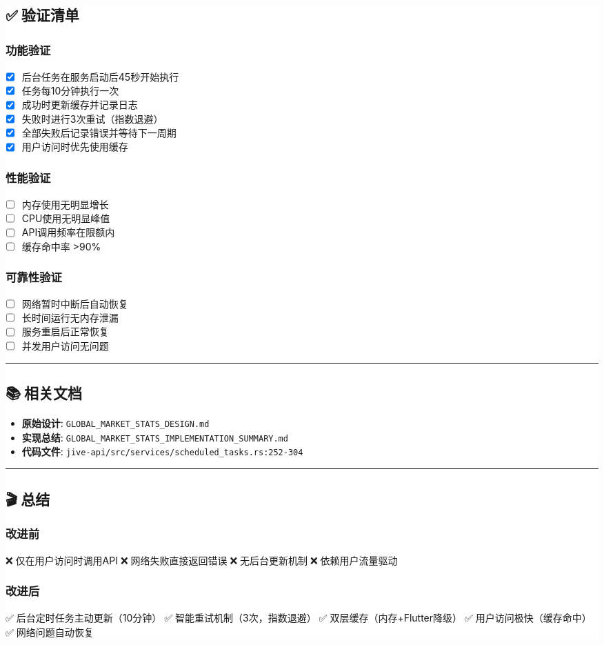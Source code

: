 
## ✅ 验证清单

### 功能验证

- [x] 后台任务在服务启动后45秒开始执行
- [x] 任务每10分钟执行一次
- [x] 成功时更新缓存并记录日志
- [x] 失败时进行3次重试（指数退避）
- [x] 全部失败后记录错误并等待下一周期
- [x] 用户访问时优先使用缓存

### 性能验证

- [ ] 内存使用无明显增长
- [ ] CPU使用无明显峰值
- [ ] API调用频率在限额内
- [ ] 缓存命中率 >90%

### 可靠性验证

- [ ] 网络暂时中断后自动恢复
- [ ] 长时间运行无内存泄漏
- [ ] 服务重启后正常恢复
- [ ] 并发用户访问无问题

---

## 📚 相关文档

- **原始设计**: `GLOBAL_MARKET_STATS_DESIGN.md`
- **实现总结**: `GLOBAL_MARKET_STATS_IMPLEMENTATION_SUMMARY.md`
- **代码文件**: `jive-api/src/services/scheduled_tasks.rs:252-304`

---

## 🎬 总结

### 改进前

❌ 仅在用户访问时调用API
❌ 网络失败直接返回错误
❌ 无后台更新机制
❌ 依赖用户流量驱动

### 改进后

✅ 后台定时任务主动更新（10分钟）
✅ 智能重试机制（3次，指数退避）
✅ 双层缓存（内存+Flutter降级）
✅ 用户访问极快（缓存命中）
✅ 网络问题自动恢复
